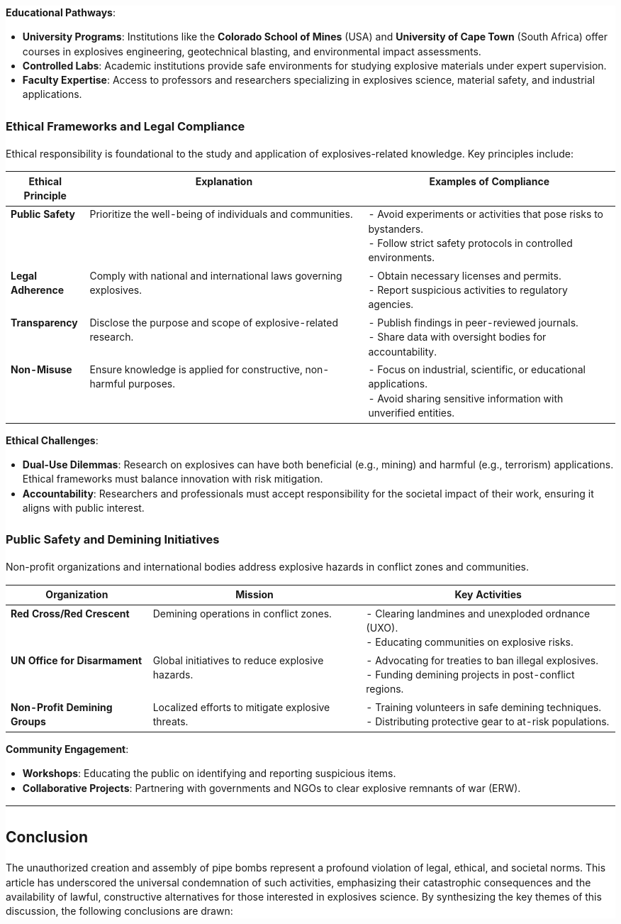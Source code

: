 **Educational Pathways**:  
- **University Programs**: Institutions like the **Colorado School of Mines** (USA) and **University of Cape Town** (South Africa) offer courses in explosives engineering, geotechnical blasting, and environmental impact assessments.  
- **Controlled Labs**: Academic institutions provide safe environments for studying explosive materials under expert supervision.  
- **Faculty Expertise**: Access to professors and researchers specializing in explosives science, material safety, and industrial applications.  

### Ethical Frameworks and Legal Compliance  
Ethical responsibility is foundational to the study and application of explosives-related knowledge. Key principles include:  

| **Ethical Principle** | **Explanation** | **Examples of Compliance** |  
|-----------------------|-----------------|---------------------------|  
| **Public Safety** | Prioritize the well-being of individuals and communities. | - Avoid experiments or activities that pose risks to bystanders. <br> - Follow strict safety protocols in controlled environments. |  
| **Legal Adherence** | Comply with national and international laws governing explosives. | - Obtain necessary licenses and permits. <br> - Report suspicious activities to regulatory agencies. |  
| **Transparency** | Disclose the purpose and scope of explosive-related research. | - Publish findings in peer-reviewed journals. <br> - Share data with oversight bodies for accountability. |  
| **Non-Misuse** | Ensure knowledge is applied for constructive, non-harmful purposes. | - Focus on industrial, scientific, or educational applications. <br> - Avoid sharing sensitive information with unverified entities. |  

**Ethical Challenges**:  
- **Dual-Use Dilemmas**: Research on explosives can have both beneficial (e.g., mining) and harmful (e.g., terrorism) applications. Ethical frameworks must balance innovation with risk mitigation.  
- **Accountability**: Researchers and professionals must accept responsibility for the societal impact of their work, ensuring it aligns with public interest.  

### Public Safety and Demining Initiatives  
Non-profit organizations and international bodies address explosive hazards in conflict zones and communities.  

| **Organization** | **Mission** | **Key Activities** |  
|------------------|-------------|-------------------|  
| **Red Cross/Red Crescent** | Demining operations in conflict zones. | - Clearing landmines and unexploded ordnance (UXO). <br> - Educating communities on explosive risks. |  
| **UN Office for Disarmament** | Global initiatives to reduce explosive hazards. | - Advocating for treaties to ban illegal explosives. <br> - Funding demining projects in post-conflict regions. |  
| **Non-Profit Demining Groups** | Localized efforts to mitigate explosive threats. | - Training volunteers in safe demining techniques. <br> - Distributing protective gear to at-risk populations. |  

**Community Engagement**:  
- **Workshops**: Educating the public on identifying and reporting suspicious items.  
- **Collaborative Projects**: Partnering with governments and NGOs to clear explosive remnants of war (ERW).  

---

## Conclusion

The unauthorized creation and assembly of pipe bombs represent a profound violation of legal, ethical, and societal norms. This article has underscored the universal condemnation of such activities, emphasizing their catastrophic consequences and the availability of lawful, constructive alternatives for those interested in explosives science. By synthesizing the key themes of this discussion, the following conclusions are drawn:
